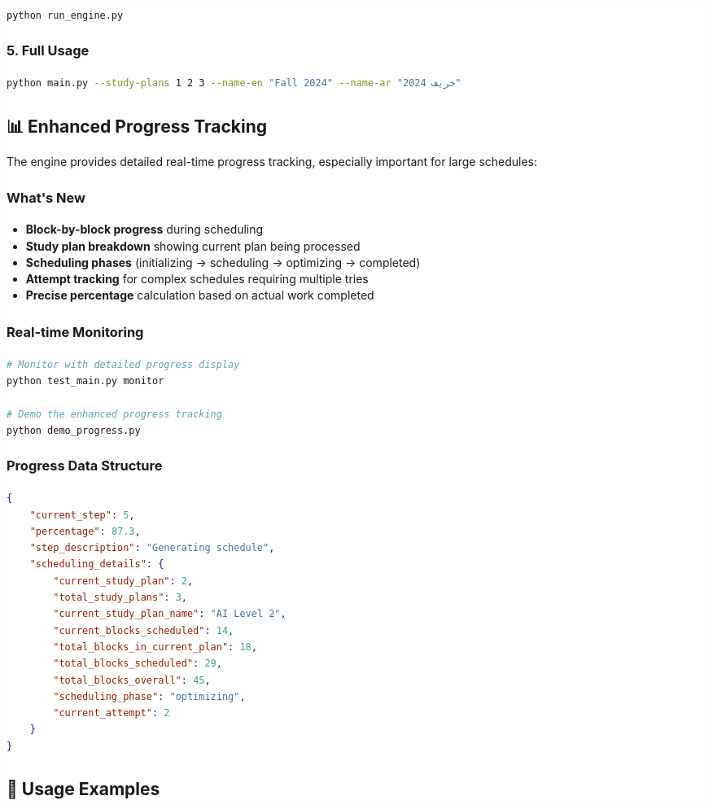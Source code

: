 ```bash
python run_engine.py
```

### 5. Full Usage

```bash
python main.py --study-plans 1 2 3 --name-en "Fall 2024" --name-ar "خريف 2024"
```

## 📊 Enhanced Progress Tracking

The engine provides detailed real-time progress tracking, especially important for large schedules:

### What's New

-   **Block-by-block progress** during scheduling
-   **Study plan breakdown** showing current plan being processed
-   **Scheduling phases** (initializing → scheduling → optimizing → completed)
-   **Attempt tracking** for complex schedules requiring multiple tries
-   **Precise percentage** calculation based on actual work completed

### Real-time Monitoring

```bash
# Monitor with detailed progress display
python test_main.py monitor

# Demo the enhanced progress tracking
python demo_progress.py
```

### Progress Data Structure

```json
{
    "current_step": 5,
    "percentage": 87.3,
    "step_description": "Generating schedule",
    "scheduling_details": {
        "current_study_plan": 2,
        "total_study_plans": 3,
        "current_study_plan_name": "AI Level 2",
        "current_blocks_scheduled": 14,
        "total_blocks_in_current_plan": 18,
        "total_blocks_scheduled": 29,
        "total_blocks_overall": 45,
        "scheduling_phase": "optimizing",
        "current_attempt": 2
    }
}
```

## 🎯 Usage Examples
